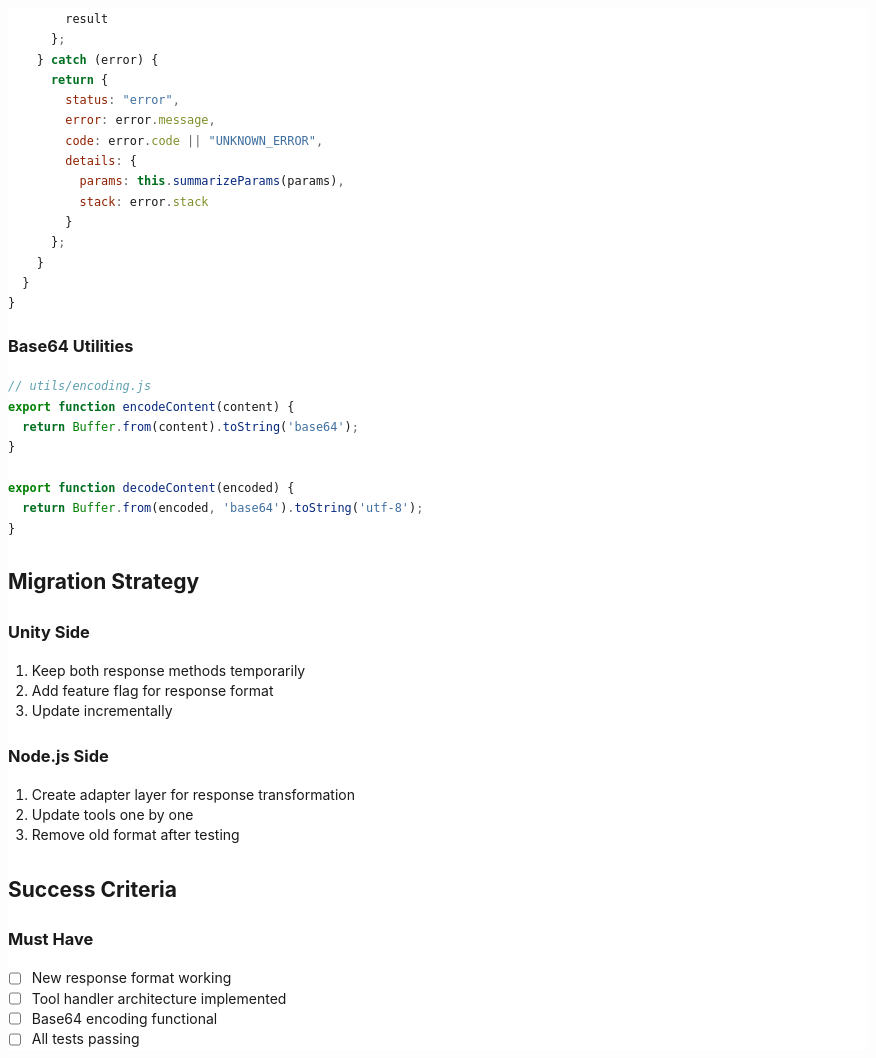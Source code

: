 ```javascript
        result
      };
    } catch (error) {
      return {
        status: "error",
        error: error.message,
        code: error.code || "UNKNOWN_ERROR",
        details: {
          params: this.summarizeParams(params),
          stack: error.stack
        }
      };
    }
  }
}
```

### Base64 Utilities
```javascript
// utils/encoding.js
export function encodeContent(content) {
  return Buffer.from(content).toString('base64');
}

export function decodeContent(encoded) {
  return Buffer.from(encoded, 'base64').toString('utf-8');
}
```

## Migration Strategy

### Unity Side
1. Keep both response methods temporarily
2. Add feature flag for response format
3. Update incrementally

### Node.js Side
1. Create adapter layer for response transformation
2. Update tools one by one
3. Remove old format after testing

## Success Criteria

### Must Have
- [ ] New response format working
- [ ] Tool handler architecture implemented
- [ ] Base64 encoding functional
- [ ] All tests passing
